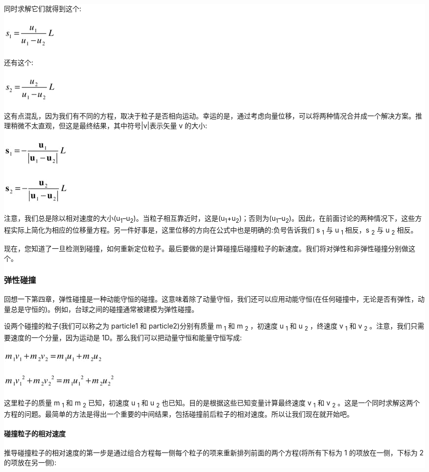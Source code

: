 同时求解它们就得到这个:

![A978-1-4302-6338-8_11_Figaa_HTML.jpg](img/A978-1-4302-6338-8_11_Figaa_HTML.jpg)

还有这个:

![A978-1-4302-6338-8_11_Figbb_HTML.jpg](img/A978-1-4302-6338-8_11_Figbb_HTML.jpg)

这有点混乱，因为我们有不同的方程，取决于粒子是否相向运动。幸运的是，通过考虑向量位移，可以将两种情况合并成一个解决方案。推理稍微不太直观，但这是最终结果，其中符号|v|表示矢量 v 的大小:

![A978-1-4302-6338-8_11_Figcc_HTML.jpg](img/A978-1-4302-6338-8_11_Figcc_HTML.jpg)

![A978-1-4302-6338-8_11_Figdd_HTML.jpg](img/A978-1-4302-6338-8_11_Figdd_HTML.jpg)

注意，我们总是除以相对速度的大小(u<sub>1</sub>–u<sub>2</sub>)。当粒子相互靠近时，这是(u<sub>1</sub>+u<sub>2</sub>)；否则为(u<sub>1</sub>–u<sub>2</sub>)。因此，在前面讨论的两种情况下，这些方程实际上简化为相应的位移量方程。另一件好事是，这里位移的方向在公式中也是明确的:负号告诉我们 s <sub>1</sub> 与 u <sub>1</sub> 相反，s <sub>2</sub> 与 u <sub>2</sub> 相反。

现在，您知道了一旦检测到碰撞，如何重新定位粒子。最后要做的是计算碰撞后碰撞粒子的新速度。我们将对弹性和非弹性碰撞分别做这个。

### 弹性碰撞

回想一下第四章，弹性碰撞是一种动能守恒的碰撞。这意味着除了动量守恒，我们还可以应用动能守恒(在任何碰撞中，无论是否有弹性，动量总是守恒的)。例如，台球之间的碰撞通常被建模为弹性碰撞。

设两个碰撞的粒子(我们可以称之为 particle1 和 particle2)分别有质量 m <sub>1</sub> 和 m <sub>2</sub> ，初速度 u <sub>1</sub> 和 u <sub>2</sub> ，终速度 v <sub>1</sub> 和 v <sub>2</sub> 。注意，我们只需要速度的一个分量，因为运动是 1D。那么我们可以把动量守恒和能量守恒写成:

![A978-1-4302-6338-8_11_Figee_HTML.jpg](img/A978-1-4302-6338-8_11_Figee_HTML.jpg)

![A978-1-4302-6338-8_11_Figff_HTML.jpg](img/A978-1-4302-6338-8_11_Figff_HTML.jpg)

这里粒子的质量 m <sub>1</sub> 和 m <sub>2</sub> 已知，初速度 u <sub>1</sub> 和 u <sub>2</sub> 也已知。目的是根据这些已知变量计算最终速度 v <sub>1</sub> 和 v <sub>2</sub> 。这是一个同时求解这两个方程的问题。最简单的方法是得出一个重要的中间结果，包括碰撞前后粒子的相对速度。所以让我们现在就开始吧。

#### 碰撞粒子的相对速度

推导碰撞粒子的相对速度的第一步是通过组合方程每一侧每个粒子的项来重新排列前面的两个方程(将所有下标为 1 的项放在一侧，下标为 2 的项放在另一侧):

